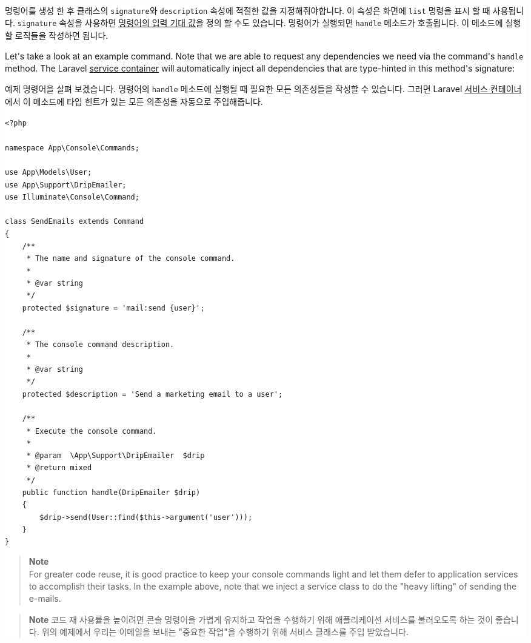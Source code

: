 명령어를 생성 한 후 클래스의 `signature`와 `description` 속성에 적절한 값을 지정해줘야합니다. 이 속성은 화면에 `list` 명령을 표시 할 때 사용됩니다. `signature` 속성을 사용하면 [명령어의 입력 기대 값](#defining-input-expectations)을 정의 할 수도 있습니다. 명령어가 실행되면 `handle` 메소드가 호출됩니다. 이 메소드에 실행할 로직들을 작성하면 됩니다.

Let's take a look at an example command. Note that we are able to request any dependencies we need via the command's `handle` method. The Laravel [service container](/docs/{{version}}/container) will automatically inject all dependencies that are type-hinted in this method's signature:

예제 명령어을 살펴 보겠습니다. 명령어의 `handle` 메소드에 실행될 때 필요한 모든 의존성들을 작성할 수 있습니다. 그러면 Laravel [서비스 컨테이너](/docs/{{version}}/container)에서 이 메소드에 타입 힌트가 있는 모든 의존성을 자동으로 주입해줍니다.

    <?php

    namespace App\Console\Commands;

    use App\Models\User;
    use App\Support\DripEmailer;
    use Illuminate\Console\Command;

    class SendEmails extends Command
    {
        /**
         * The name and signature of the console command.
         *
         * @var string
         */
        protected $signature = 'mail:send {user}';

        /**
         * The console command description.
         *
         * @var string
         */
        protected $description = 'Send a marketing email to a user';

        /**
         * Execute the console command.
         *
         * @param  \App\Support\DripEmailer  $drip
         * @return mixed
         */
        public function handle(DripEmailer $drip)
        {
            $drip->send(User::find($this->argument('user')));
        }
    }

> **Note**  
> For greater code reuse, it is good practice to keep your console commands light and let them defer to application services to accomplish their tasks. In the example above, note that we inject a service class to do the "heavy lifting" of sending the e-mails.

> **Note**
> 코드 재 사용률을 높이려면 콘솔 명령어을 가볍게 유지하고 작업을 수행하기 위해 애플리케이션 서비스를 불러오도록 하는 것이 좋습니다. 위의 예제에서 우리는 이메일을 보내는 "중요한 작업"을 수행하기 위해 서비스 클래스를 주입 받았습니다.
